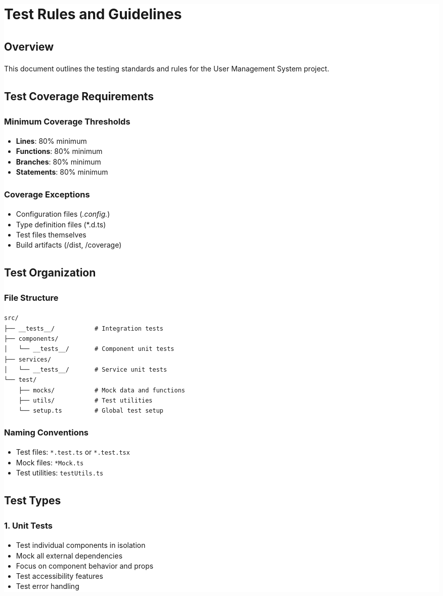 # Test Rules and Guidelines

## Overview
This document outlines the testing standards and rules for the User Management System project.

## Test Coverage Requirements

### Minimum Coverage Thresholds
- **Lines**: 80% minimum
- **Functions**: 80% minimum  
- **Branches**: 80% minimum
- **Statements**: 80% minimum

### Coverage Exceptions
- Configuration files (*.config.*)
- Type definition files (*.d.ts)
- Test files themselves
- Build artifacts (/dist, /coverage)

## Test Organization

### File Structure
```
src/
├── __tests__/           # Integration tests
├── components/
│   └── __tests__/       # Component unit tests
├── services/
│   └── __tests__/       # Service unit tests
└── test/
    ├── mocks/           # Mock data and functions
    ├── utils/           # Test utilities
    └── setup.ts         # Global test setup
```

### Naming Conventions
- Test files: `*.test.ts` or `*.test.tsx`
- Mock files: `*Mock.ts`
- Test utilities: `testUtils.ts`

## Test Types

### 1. Unit Tests
- Test individual components in isolation
- Mock all external dependencies
- Focus on component behavior and props
- Test accessibility features
- Test error handling
